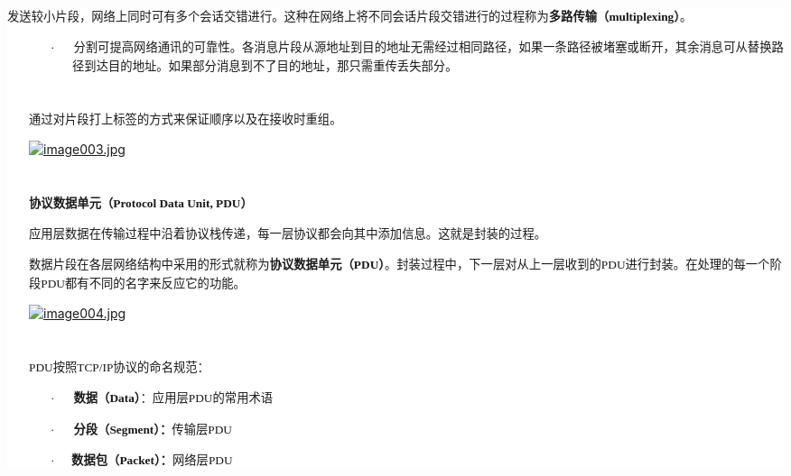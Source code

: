 </span></span><span lang="ZH-CN" style="font-size: 10.0pt; font-family: 'Microsoft YaHei','sans-serif';">发送较小片段，网络上同时可有多个会话交错进行。这种在网络上将不同会话片段交错进行的过程称为<strong>多路传输（</strong></span><span style="font-size: 10.0pt; font-family: 'Microsoft YaHei','sans-serif';"><strong>multiplexing<span lang="ZH-CN">）</span></strong></span><span lang="ZH-CN" style="font-size: 10.0pt; font-family: 'Microsoft YaHei','sans-serif';">。</span></p><p class="MsoListParagraphCxSpLast" style="margin-left: .75in; text-indent: -.25in;"><span style="font-size: 10.0pt; font-family: Symbol;">&middot;<span style="font: 7.0pt 'Times New Roman';">&nbsp;&nbsp;&nbsp;&nbsp;&nbsp;&nbsp;&nbsp;&nbsp; </span></span><span lang="ZH-CN" style="font-size: 10.0pt; font-family: 'Microsoft YaHei','sans-serif';">分割可提高网络通讯的可靠性。各消息片段从源地址到目的地址无需经过相同路径，如果一条路径被堵塞或断开，其余消息可从替换路径到达目的地址。如果部分消息到不了目的地址，那只需重传丢失部分。</span></p><p class="MsoNormal" style="min-height: 8pt; height: 8pt; padding: 0px; margin-left: .25in; text-indent: 0in;">&nbsp;</p><p class="MsoNormal" style="margin-left: .25in; text-indent: 0in;"><span lang="ZH-CN" style="font-size: 10.0pt; font-family: 'Microsoft YaHei','sans-serif';">通过对片段打上标签的方式来保证顺序以及在接收时重组。</span></p><p class="MsoNormal" style="margin-left: .25in; text-indent: 0in;"><a href="https://community.emc.com/servlet/JiveServlet/showImage/2-831148-90202/image003.jpg"><img alt="image003.jpg" class="jive-image" height="337" src="https://community.emc.com/servlet/JiveServlet/downloadImage/2-831148-90202/image003.jpg" width="443"/></a></p><p class="MsoNormal" style="min-height: 8pt; height: 8pt; padding: 0px; margin-left: .25in; text-indent: 0in;">&nbsp;</p><p class="MsoNormal" style="margin-left: .25in; text-indent: 0in;"><strong><span lang="ZH-CN" style="font-size: 10.0pt; font-family: 'Microsoft YaHei','sans-serif';">协议数据单元（</span></strong><span style="font-size: 10.0pt; font-family: 'Microsoft YaHei','sans-serif';"><strong>Protocol Data Unit, PDU<span lang="ZH-CN">）</span></strong></span></p><p class="MsoNormal" style="margin-left: .25in; text-indent: 0in;"><span lang="ZH-CN" style="font-size: 10.0pt; font-family: 'Microsoft YaHei','sans-serif';">应用层数据在传输过程中沿着协议栈传递，每一层协议都会向其中添加信息。这就是封装的过程。</span></p><p class="MsoNormal" style="margin-left: .25in; text-indent: 0in;"><span lang="ZH-CN" style="font-size: 10.0pt; font-family: 'Microsoft YaHei','sans-serif';">数据片段在各层网络结构中采用的形式就称为<strong>协议数据单元（</strong></span><span style="font-size: 10.0pt; font-family: 'Microsoft YaHei','sans-serif';"><strong>PDU</strong><span lang="ZH-CN"><strong>）</strong>。封装过程中，下一层对从上一层收到的</span>PDU<span lang="ZH-CN">进行封装。在处理的每一个阶段</span>PDU<span lang="ZH-CN">都有不同的名字来反应它的功能。</span></span></p><p class="MsoNormal" style="margin-left: .25in; text-indent: 0in;"><a href="https://community.emc.com/servlet/JiveServlet/showImage/2-831148-90203/image004.jpg"><img alt="image004.jpg" class="jive-image" height="411" src="https://community.emc.com/servlet/JiveServlet/downloadImage/2-831148-90203/image004.jpg" width="491"/></a></p><p class="MsoNormal" style="min-height: 8pt; height: 8pt; padding: 0px; margin-left: .25in; text-indent: 0in;">&nbsp;</p><p class="MsoNormal" style="margin-left: .25in; text-indent: 0in;"><span style="font-size: 10.0pt; font-family: 'Microsoft YaHei','sans-serif';">PDU<span lang="ZH-CN">按照</span>TCP/IP<span lang="ZH-CN">协议的命名规范：</span></span></p><p class="MsoListParagraphCxSpFirst" style="margin-left: .75in; text-indent: -.25in;"><span style="font-size: 10.0pt; font-family: Symbol;">&middot;<span style="font: 7.0pt 'Times New Roman';">&nbsp;&nbsp;&nbsp;&nbsp;&nbsp;&nbsp;&nbsp;&nbsp; </span></span><strong><span lang="ZH-CN" style="font-size: 10.0pt; font-family: 'Microsoft YaHei','sans-serif';">数据（</span></strong><span style="font-size: 10.0pt; font-family: 'Microsoft YaHei','sans-serif';"><strong>Data<span lang="ZH-CN">）</span></strong></span><span lang="ZH-CN" style="font-size: 10.0pt; font-family: 'Microsoft YaHei','sans-serif';">：应用层</span><span style="font-size: 10.0pt; font-family: 'Microsoft YaHei','sans-serif';">PDU<span lang="ZH-CN">的常用术语
</span></span></p><p class="MsoListParagraphCxSpMiddle" style="margin-left: .75in; text-indent: -.25in;"><span style="font-size: 10.0pt; font-family: Symbol;">&middot;<span style="font: 7.0pt 'Times New Roman';">&nbsp;&nbsp;&nbsp;&nbsp;&nbsp;&nbsp;&nbsp;&nbsp; </span></span><strong><span lang="ZH-CN" style="font-size: 10.0pt; font-family: 'Microsoft YaHei','sans-serif';">分段（</span></strong><span style="font-size: 10.0pt; font-family: 'Microsoft YaHei','sans-serif';"><strong>Segment<span lang="ZH-CN">）：</span></strong></span><span lang="ZH-CN" style="font-size: 10.0pt; font-family: 'Microsoft YaHei','sans-serif';">传输层</span><span style="font-size: 10.0pt; font-family: 'Microsoft YaHei','sans-serif';">PDU</span></p><p class="MsoListParagraphCxSpMiddle" style="margin-left: .75in; text-indent: -.25in;">
<span style="font-size: 10.0pt; font-family: Symbol;">&middot;<span style="font: 7.0pt 'Times New Roman';">&nbsp;&nbsp;&nbsp;&nbsp;&nbsp;&nbsp;&nbsp;&nbsp;</span></span><strong><span lang="ZH-CN" style="font-size: 10.0pt; font-family: 'Microsoft YaHei','sans-serif';">数据包（</span></strong><span style="font-size: 10.0pt; font-family: 'Microsoft YaHei','sans-serif';"><strong>Packet<span lang="ZH-CN">）：</span></strong></span><span lang="ZH-CN" style="font-size: 10.0pt; font-family: 'Microsoft YaHei','sans-serif';">网络层</span><span style="font-size: 10.0pt; font-family: 'Microsoft YaHei','sans-serif';">PDU</span></p><p class="MsoListParagraphCxSpMiddle" style="margin-left: .75in; text-indent: -.25in;">